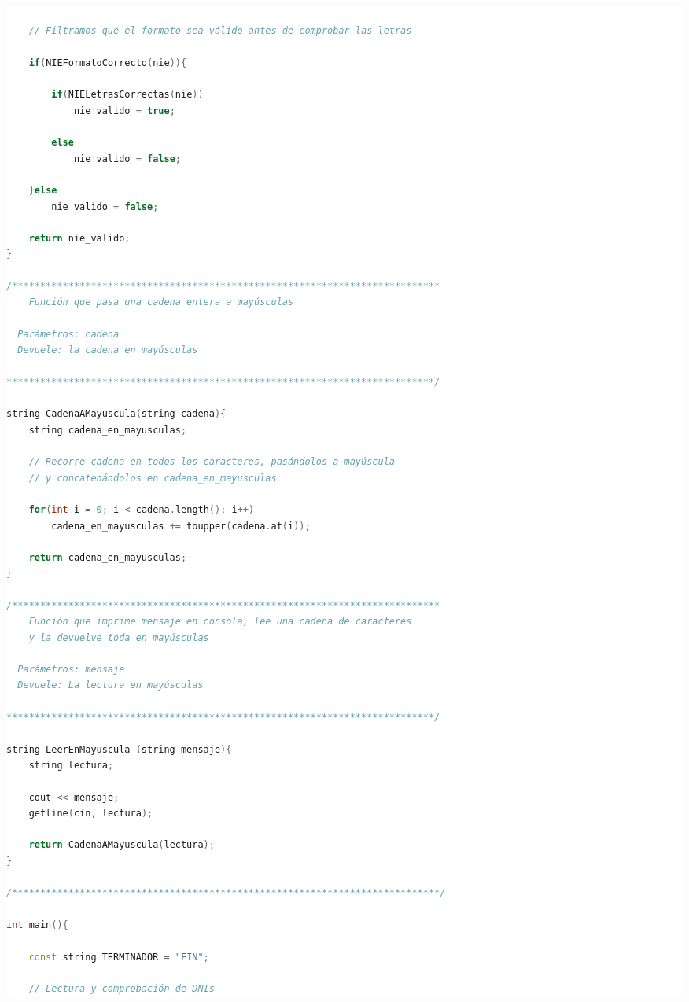 ```cpp

	// Filtramos que el formato sea válido antes de comprobar las letras

	if(NIEFormatoCorrecto(nie)){

		if(NIELetrasCorrectas(nie))
			nie_valido = true;

		else
			nie_valido = false;

	}else
		nie_valido = false;

	return nie_valido;
}

/****************************************************************************
	Función que pasa una cadena entera a mayúsculas

  Parámetros: cadena
  Devuele: la cadena en mayúsculas

****************************************************************************/

string CadenaAMayuscula(string cadena){
	string cadena_en_mayusculas;	

	// Recorre cadena en todos los caracteres, pasándolos a mayúscula
	// y concatenándolos en cadena_en_mayusculas

	for(int i = 0; i < cadena.length(); i++)
		cadena_en_mayusculas += toupper(cadena.at(i));

	return cadena_en_mayusculas;
}

/****************************************************************************
	Función que imprime mensaje en consola, lee una cadena de caracteres
	y la devuelve toda en mayúsculas

  Parámetros: mensaje
  Devuele: La lectura en mayúsculas

****************************************************************************/

string LeerEnMayuscula (string mensaje){
	string lectura;

	cout << mensaje;
	getline(cin, lectura);

	return CadenaAMayuscula(lectura);
}

/****************************************************************************/

int main(){
	
	const string TERMINADOR = "FIN";

	// Lectura y comprobación de DNIs

```